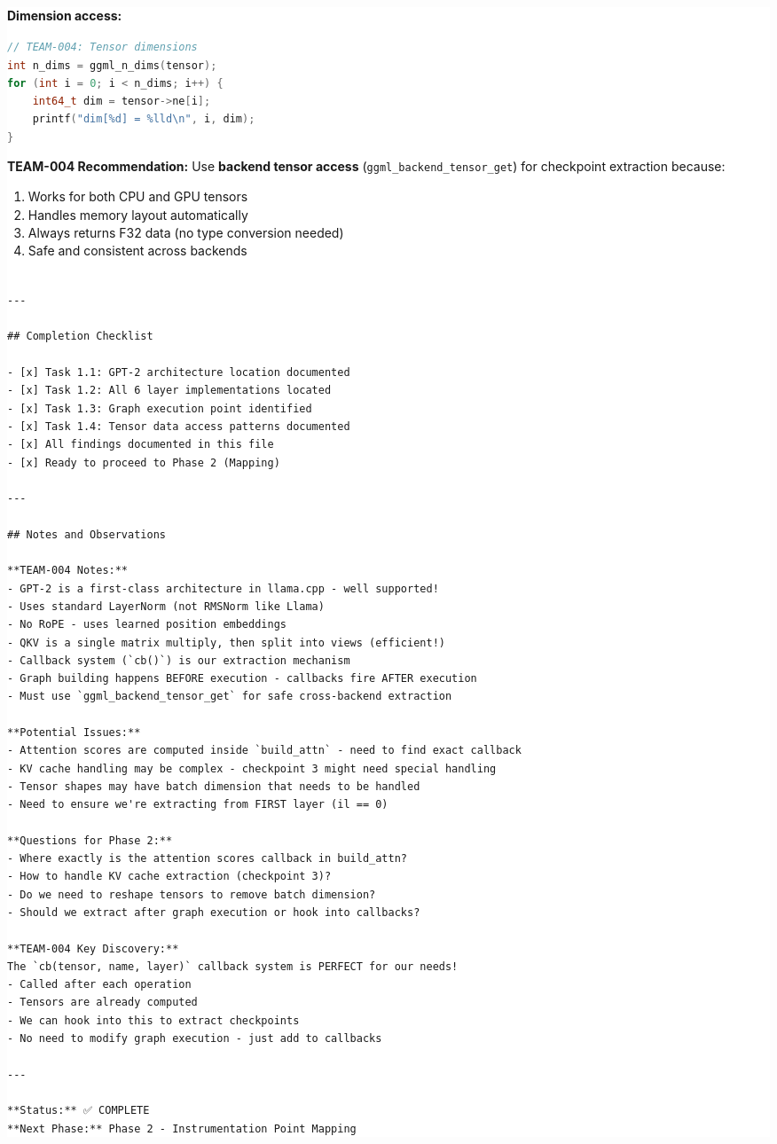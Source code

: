**Dimension access:**
```cpp
// TEAM-004: Tensor dimensions
int n_dims = ggml_n_dims(tensor);
for (int i = 0; i < n_dims; i++) {
    int64_t dim = tensor->ne[i];
    printf("dim[%d] = %lld\n", i, dim);
}
```

**TEAM-004 Recommendation:**
Use **backend tensor access** (`ggml_backend_tensor_get`) for checkpoint extraction because:
1. Works for both CPU and GPU tensors
2. Handles memory layout automatically
3. Always returns F32 data (no type conversion needed)
4. Safe and consistent across backends
```

---

## Completion Checklist

- [x] Task 1.1: GPT-2 architecture location documented
- [x] Task 1.2: All 6 layer implementations located
- [x] Task 1.3: Graph execution point identified
- [x] Task 1.4: Tensor data access patterns documented
- [x] All findings documented in this file
- [x] Ready to proceed to Phase 2 (Mapping)

---

## Notes and Observations

**TEAM-004 Notes:**
- GPT-2 is a first-class architecture in llama.cpp - well supported!
- Uses standard LayerNorm (not RMSNorm like Llama)
- No RoPE - uses learned position embeddings
- QKV is a single matrix multiply, then split into views (efficient!)
- Callback system (`cb()`) is our extraction mechanism
- Graph building happens BEFORE execution - callbacks fire AFTER execution
- Must use `ggml_backend_tensor_get` for safe cross-backend extraction

**Potential Issues:**
- Attention scores are computed inside `build_attn` - need to find exact callback
- KV cache handling may be complex - checkpoint 3 might need special handling
- Tensor shapes may have batch dimension that needs to be handled
- Need to ensure we're extracting from FIRST layer (il == 0)

**Questions for Phase 2:**
- Where exactly is the attention scores callback in build_attn?
- How to handle KV cache extraction (checkpoint 3)?
- Do we need to reshape tensors to remove batch dimension?
- Should we extract after graph execution or hook into callbacks?

**TEAM-004 Key Discovery:**
The `cb(tensor, name, layer)` callback system is PERFECT for our needs!
- Called after each operation
- Tensors are already computed
- We can hook into this to extract checkpoints
- No need to modify graph execution - just add to callbacks

---

**Status:** ✅ COMPLETE  
**Next Phase:** Phase 2 - Instrumentation Point Mapping  
```
